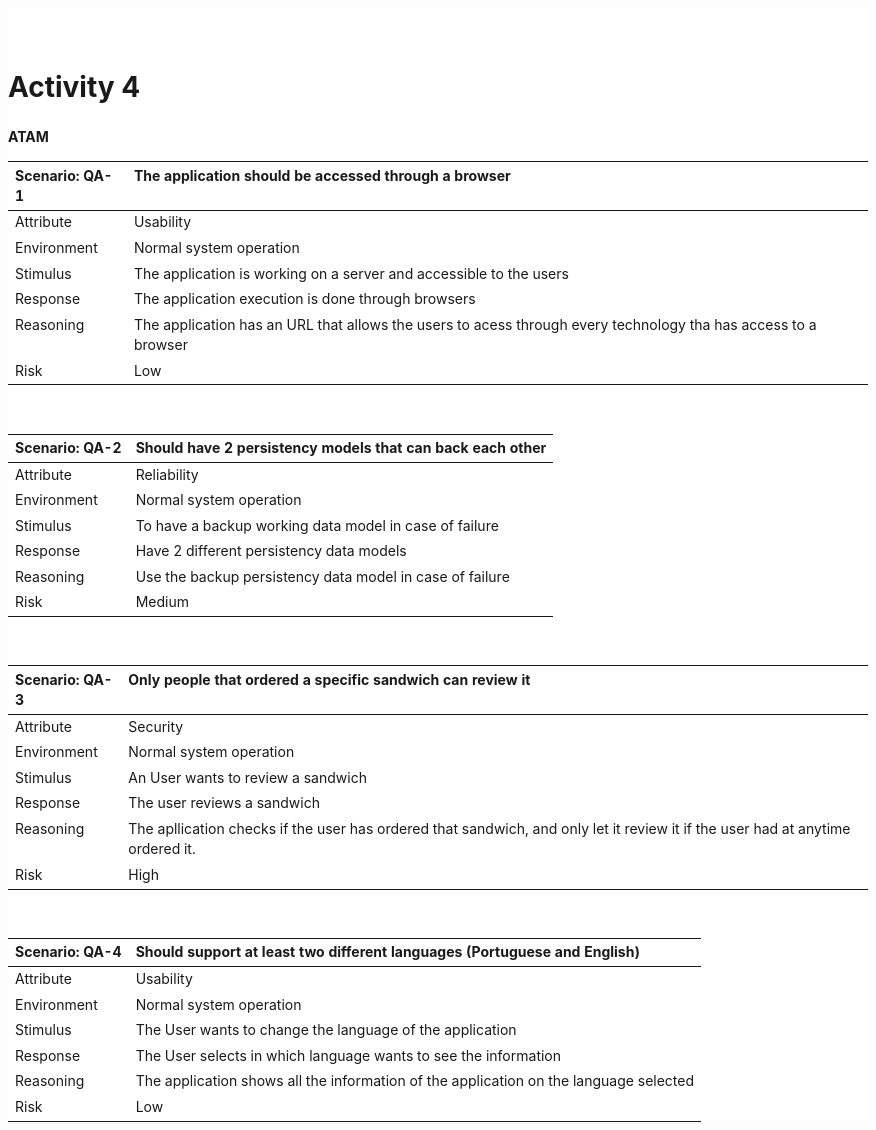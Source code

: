 
<br>

# Activity 4

**ATAM**


| Scenario: **QA-1**  |  The application should be accessed through a browser |
|:---|:---|
|  Attribute | Usability  |  
|  Environment |  Normal system operation |  
| Stimulus| The application is working on a server and accessible to the users
|Response  | The application execution is done through browsers
|Reasoning|The application has an URL that allows the users to acess through every technology tha has access to a browser
|Risk|Low|

<br>

| Scenario: **QA-2**  |  Should have 2 persistency models that can back each other  |
|:---|:---|
|  Attribute | Reliability  |  
|  Environment |  Normal system operation |  
| Stimulus| To have a backup working data model in case of failure
|Response  | Have 2 different persistency data models
|Reasoning| Use the backup persistency data model in case of failure
|Risk|  Medium|

<br>

| Scenario: **QA-3**  |  Only people that ordered a specific sandwich can review it |
|:---|:---|
|  Attribute | Security  |  
|  Environment |  Normal system operation |  
| Stimulus| An User wants to review a sandwich
|Response  | The user reviews a sandwich
|Reasoning|The apllication checks if the user has ordered that sandwich, and only let it review it if the user had at anytime ordered it.
|Risk|High|

<br>

| Scenario: **QA-4**  | Should support at least two different languages (Portuguese and English)  |
|:---|:---|
|  Attribute | Usability  |  
|  Environment |  Normal system operation |  
| Stimulus| The User wants to change the language of the application
|Response  | The User selects in which language wants to see the information
|Reasoning|The application shows all the information of the application on the language selected
|Risk|Low|
